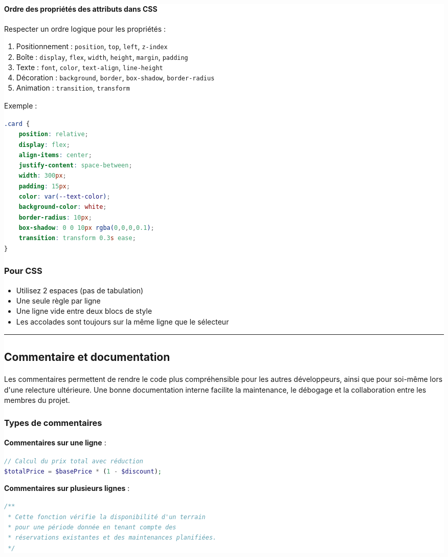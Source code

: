 #### Ordre des propriétés des attributs dans CSS

Respecter un ordre logique pour les propriétés :

1. Positionnement : `position`, `top`, `left`, `z-index`
2. Boîte : `display`, `flex`, `width`, `height`, `margin`, `padding`
3. Texte : `font`, `color`, `text-align`, `line-height`
4. Décoration : `background`, `border`, `box-shadow`, `border-radius`
5. Animation : `transition`, `transform`

Exemple :

```css
.card {
    position: relative;
    display: flex;
    align-items: center;
    justify-content: space-between;
    width: 300px;
    padding: 15px;
    color: var(--text-color);
    background-color: white;
    border-radius: 10px;
    box-shadow: 0 0 10px rgba(0,0,0,0.1);
    transition: transform 0.3s ease;
}
```

### Pour CSS

- Utilisez 2 espaces (pas de tabulation)
- Une seule règle par ligne
- Une ligne vide entre deux blocs de style
- Les accolades sont toujours sur la même ligne que le sélecteur

---

## Commentaire et documentation

Les commentaires permettent de rendre le code plus compréhensible pour les autres développeurs, ainsi que pour soi-même lors d'une relecture ultérieure. Une bonne documentation interne facilite la maintenance, le débogage et la collaboration entre les membres du projet.

### Types de commentaires

**Commentaires sur une ligne** :

```php
// Calcul du prix total avec réduction
$totalPrice = $basePrice * (1 - $discount);
```

**Commentaires sur plusieurs lignes** :

```php
/**
 * Cette fonction vérifie la disponibilité d'un terrain
 * pour une période donnée en tenant compte des
 * réservations existantes et des maintenances planifiées.
 */
```
